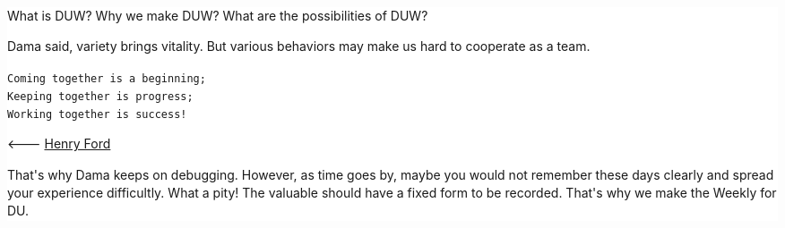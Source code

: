 What is DUW?
Why we make DUW?
What are the possibilities of DUW?

Dama said, variety brings vitality.
But various behaviors may make us hard to cooperate as a team.

	Coming together is a beginning;
	Keeping together is progress;
	Working together is success!

<--- [Henry Ford](https://www.brainyquote.com/quotes/quotes/h/henryford121997.html)

That's why Dama keeps on debugging.
However, as time goes by, maybe you would not remember these days clearly and spread your experience difficultly.
What a pity!
The valuable should have a fixed form to be recorded.
That's why we make the Weekly for DU.
